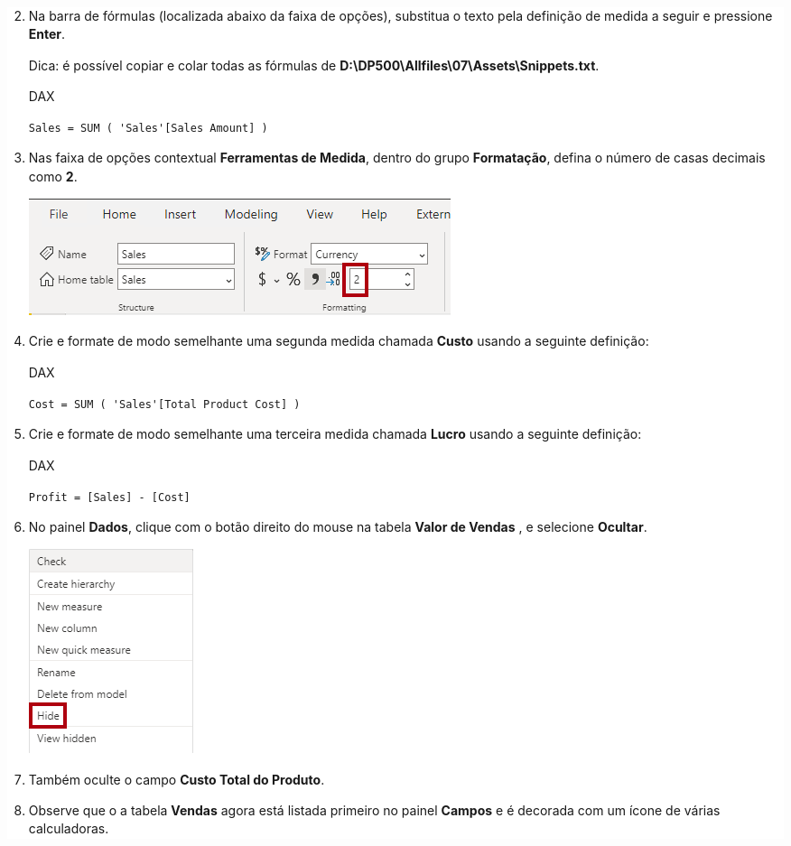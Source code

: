 2.  Na barra de fórmulas (localizada abaixo da faixa de opções), substitua o texto pela definição de medida a seguir e pressione **Enter**.

    Dica: é possível copiar e colar todas as fórmulas de **D:\\DP500\\Allfiles\\07\\Assets\\Snippets.txt**.

    DAX

    ```Sales = SUM ( 'Sales'[Sales Amount] )```

3.  Nas faixa de opções contextual **Ferramentas de Medida**, dentro do grupo **Formatação**, defina o número de casas decimais como **2**.

    ![Interface gráfica do usuário; descrição do aplicativo gerada automaticamente](../images/image14.png)

4.  Crie e formate de modo semelhante uma segunda medida chamada **Custo** usando a seguinte definição:

    DAX

    ```Cost = SUM ( 'Sales'[Total Product Cost] )```

5.  Crie e formate de modo semelhante uma terceira medida chamada **Lucro** usando a seguinte definição:

    DAX

    ```Profit = [Sales] - [Cost]```

6.  No painel **Dados**, clique com o botão direito do mouse na tabela **Valor de Vendas** , e selecione **Ocultar**.

    ![Interface gráfica do usuário; descrição do aplicativo gerada automaticamente](../images/image15.png)

7.  Também oculte o campo **Custo Total do Produto**.

8.  Observe que o a tabela **Vendas** agora está listada primeiro no painel **Campos** e é decorada com um ícone de várias calculadoras.
